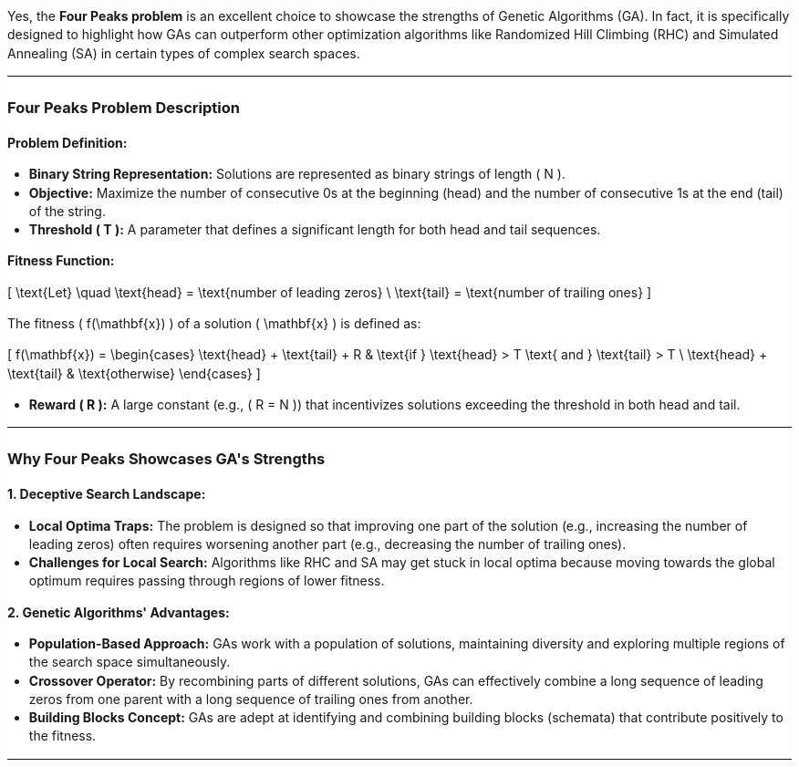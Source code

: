 Yes, the **Four Peaks problem** is an excellent choice to showcase the strengths of Genetic Algorithms (GA). In fact, it is specifically designed to highlight how GAs can outperform other optimization algorithms like Randomized Hill Climbing (RHC) and Simulated Annealing (SA) in certain types of complex search spaces.

---

### **Four Peaks Problem Description**

**Problem Definition:**

- **Binary String Representation:** Solutions are represented as binary strings of length \( N \).
- **Objective:** Maximize the number of consecutive 0s at the beginning (head) and the number of consecutive 1s at the end (tail) of the string.
- **Threshold \( T \):** A parameter that defines a significant length for both head and tail sequences.

**Fitness Function:**

\[
\text{Let} \quad \text{head} = \text{number of leading zeros} \\
\text{tail} = \text{number of trailing ones}
\]

The fitness \( f(\mathbf{x}) \) of a solution \( \mathbf{x} \) is defined as:

\[
f(\mathbf{x}) = 
\begin{cases}
\text{head} + \text{tail} + R & \text{if } \text{head} > T \text{ and } \text{tail} > T \\
\text{head} + \text{tail} & \text{otherwise}
\end{cases}
\]

- **Reward \( R \):** A large constant (e.g., \( R = N \)) that incentivizes solutions exceeding the threshold in both head and tail.

---

### **Why Four Peaks Showcases GA's Strengths**

**1. Deceptive Search Landscape:**

- **Local Optima Traps:** The problem is designed so that improving one part of the solution (e.g., increasing the number of leading zeros) often requires worsening another part (e.g., decreasing the number of trailing ones).
- **Challenges for Local Search:** Algorithms like RHC and SA may get stuck in local optima because moving towards the global optimum requires passing through regions of lower fitness.

**2. Genetic Algorithms' Advantages:**

- **Population-Based Approach:** GAs work with a population of solutions, maintaining diversity and exploring multiple regions of the search space simultaneously.
- **Crossover Operator:** By recombining parts of different solutions, GAs can effectively combine a long sequence of leading zeros from one parent with a long sequence of trailing ones from another.
- **Building Blocks Concept:** GAs are adept at identifying and combining building blocks (schemata) that contribute positively to the fitness.

---